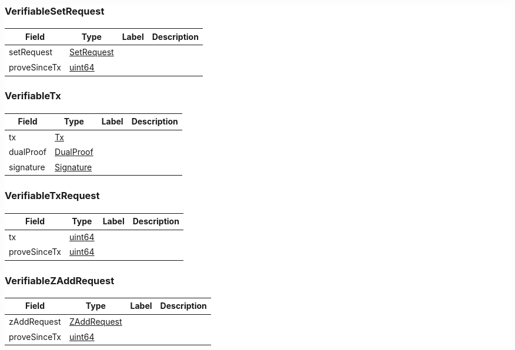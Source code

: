 




<a name="immudb.schema.VerifiableSetRequest"></a>

### VerifiableSetRequest



| Field | Type | Label | Description |
| ----- | ---- | ----- | ----------- |
| setRequest | [SetRequest](#immudb.schema.SetRequest) |  |  |
| proveSinceTx | [uint64](#uint64) |  |  |






<a name="immudb.schema.VerifiableTx"></a>

### VerifiableTx



| Field | Type | Label | Description |
| ----- | ---- | ----- | ----------- |
| tx | [Tx](#immudb.schema.Tx) |  |  |
| dualProof | [DualProof](#immudb.schema.DualProof) |  |  |
| signature | [Signature](#immudb.schema.Signature) |  |  |






<a name="immudb.schema.VerifiableTxRequest"></a>

### VerifiableTxRequest



| Field | Type | Label | Description |
| ----- | ---- | ----- | ----------- |
| tx | [uint64](#uint64) |  |  |
| proveSinceTx | [uint64](#uint64) |  |  |






<a name="immudb.schema.VerifiableZAddRequest"></a>

### VerifiableZAddRequest



| Field | Type | Label | Description |
| ----- | ---- | ----- | ----------- |
| zAddRequest | [ZAddRequest](#immudb.schema.ZAddRequest) |  |  |
| proveSinceTx | [uint64](#uint64) |  |  |
